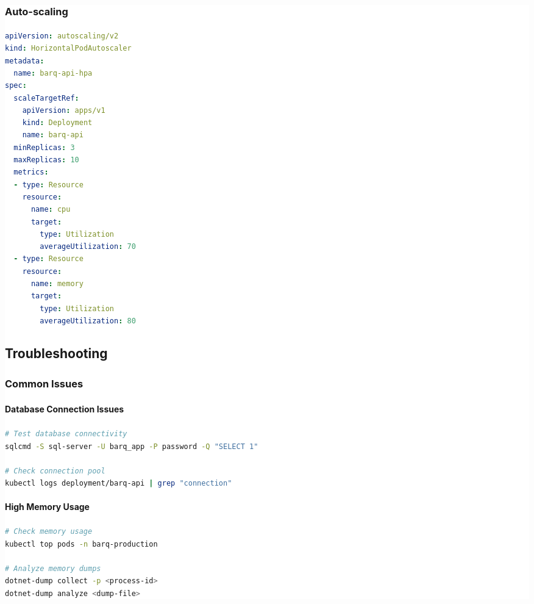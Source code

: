### Auto-scaling
```yaml
apiVersion: autoscaling/v2
kind: HorizontalPodAutoscaler
metadata:
  name: barq-api-hpa
spec:
  scaleTargetRef:
    apiVersion: apps/v1
    kind: Deployment
    name: barq-api
  minReplicas: 3
  maxReplicas: 10
  metrics:
  - type: Resource
    resource:
      name: cpu
      target:
        type: Utilization
        averageUtilization: 70
  - type: Resource
    resource:
      name: memory
      target:
        type: Utilization
        averageUtilization: 80
```

## Troubleshooting

### Common Issues

#### Database Connection Issues
```bash
# Test database connectivity
sqlcmd -S sql-server -U barq_app -P password -Q "SELECT 1"

# Check connection pool
kubectl logs deployment/barq-api | grep "connection"
```

#### High Memory Usage
```bash
# Check memory usage
kubectl top pods -n barq-production

# Analyze memory dumps
dotnet-dump collect -p <process-id>
dotnet-dump analyze <dump-file>
```
